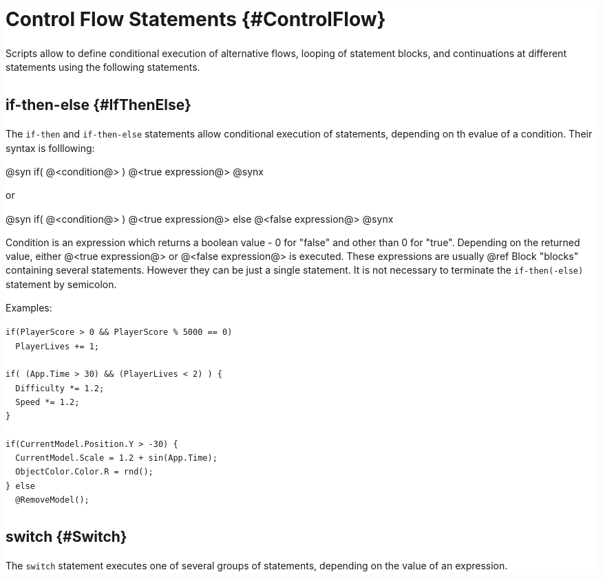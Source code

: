 # Control Flow Statements {#ControlFlow}

Scripts allow to define conditional execution of alternative flows, looping of
statement blocks, and continuations at different statements using the following
statements.

## if-then-else {#IfThenElse}

The `if-then` and `if-then-else` statements allow conditional execution of
statements, depending on th evalue of a condition. Their syntax is folllowing:


@syn
if( @<condition@> )
  @<true expression@>
@synx

or


@syn
if( @<condition@> )
  @<true expression@>
else
  @<false expression@>
@synx

Condition is an expression which returns a boolean value - 0 for "false" and
other than 0 for "true". Depending on the returned value, either @<true
expression@> or @<false expression@> is executed. These expressions are usually
@ref Block "blocks" containing several statements. However they can be just a
single statement. It is not necessary to terminate the `if-then(-else)`
statement by semicolon.

Examples:

    if(PlayerScore > 0 && PlayerScore % 5000 == 0)
      PlayerLives += 1;

    if( (App.Time > 30) && (PlayerLives < 2) ) {
      Difficulty *= 1.2;
      Speed *= 1.2;
    }

    if(CurrentModel.Position.Y > -30) {
      CurrentModel.Scale = 1.2 + sin(App.Time);
      ObjectColor.Color.R = rnd();
    } else
      @RemoveModel();

## switch {#Switch}

The `switch` statement executes one of several groups of statements, depending
on the value of an expression.
